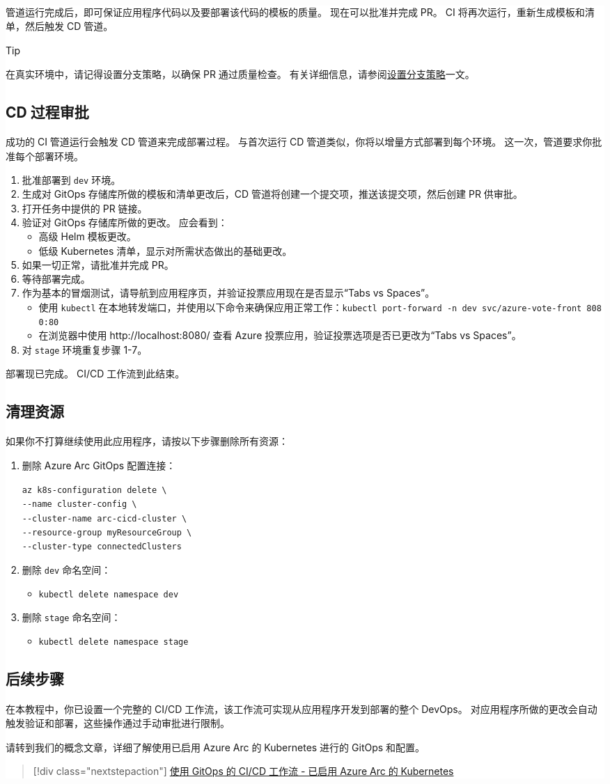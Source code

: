管道运行完成后，即可保证应用程序代码以及要部署该代码的模板的质量。 现在可以批准并完成 PR。 CI 将再次运行，重新生成模板和清单，然后触发 CD 管道。

> [!TIP]
> 在真实环境中，请记得设置分支策略，以确保 PR 通过质量检查。 有关详细信息，请参阅[设置分支策略](/azure/devops/repos/git/branch-policies)一文。

## <a name="cd-process-approvals"></a>CD 过程审批

成功的 CI 管道运行会触发 CD 管道来完成部署过程。 与首次运行 CD 管道类似，你将以增量方式部署到每个环境。 这一次，管道要求你批准每个部署环境。

1. 批准部署到 `dev` 环境。
1. 生成对 GitOps 存储库所做的模板和清单更改后，CD 管道将创建一个提交项，推送该提交项，然后创建 PR 供审批。
1. 打开任务中提供的 PR 链接。
1. 验证对 GitOps 存储库所做的更改。 应会看到：
   * 高级 Helm 模板更改。
   * 低级 Kubernetes 清单，显示对所需状态做出的基础更改。
1. 如果一切正常，请批准并完成 PR。
1. 等待部署完成。
1. 作为基本的冒烟测试，请导航到应用程序页，并验证投票应用现在是否显示“Tabs vs Spaces”。
   * 使用 `kubectl` 在本地转发端口，并使用以下命令来确保应用正常工作：`kubectl port-forward -n dev svc/azure-vote-front 8080:80`
   * 在浏览器中使用 http://localhost:8080/ 查看 Azure 投票应用，验证投票选项是否已更改为“Tabs vs Spaces”。 
1. 对 `stage` 环境重复步骤 1-7。

部署现已完成。 CI/CD 工作流到此结束。

## <a name="clean-up-resources"></a>清理资源

如果你不打算继续使用此应用程序，请按以下步骤删除所有资源：

1. 删除 Azure Arc GitOps 配置连接：
   ```azurecli
   az k8s-configuration delete \
   --name cluster-config \
   --cluster-name arc-cicd-cluster \
   --resource-group myResourceGroup \
   --cluster-type connectedClusters
   ```

2. 删除 `dev` 命名空间：
   * `kubectl delete namespace dev`

3. 删除 `stage` 命名空间：
   * `kubectl delete namespace stage`

## <a name="next-steps"></a>后续步骤

在本教程中，你已设置一个完整的 CI/CD 工作流，该工作流可实现从应用程序开发到部署的整个 DevOps。 对应用程序所做的更改会自动触发验证和部署，这些操作通过手动审批进行限制。

请转到我们的概念文章，详细了解使用已启用 Azure Arc 的 Kubernetes 进行的 GitOps 和配置。

> [!div class="nextstepaction"]
> [使用 GitOps 的 CI/CD 工作流 - 已启用 Azure Arc 的 Kubernetes](./conceptual-gitops-ci-cd.md)
